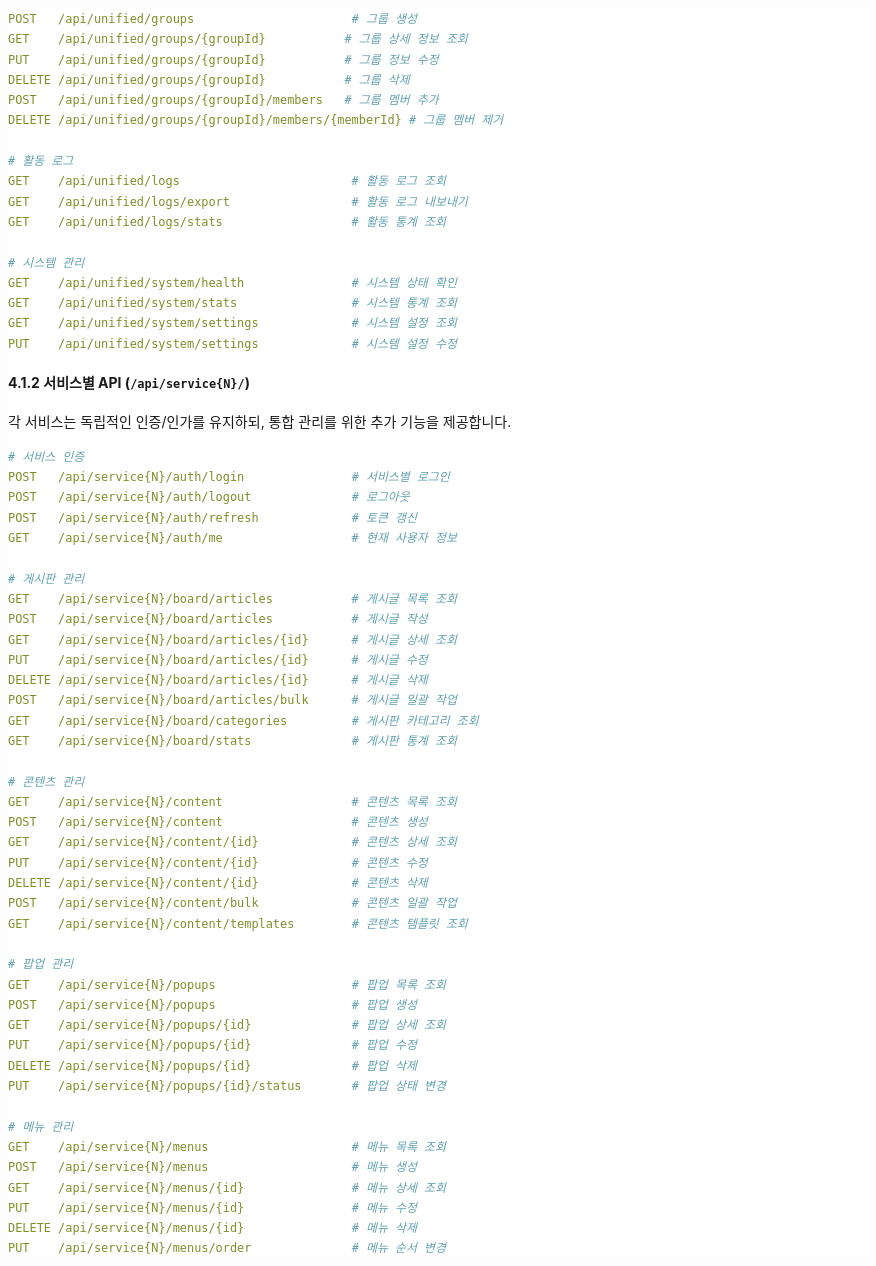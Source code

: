 ```yaml
POST   /api/unified/groups                      # 그룹 생성
GET    /api/unified/groups/{groupId}           # 그룹 상세 정보 조회
PUT    /api/unified/groups/{groupId}           # 그룹 정보 수정
DELETE /api/unified/groups/{groupId}           # 그룹 삭제
POST   /api/unified/groups/{groupId}/members   # 그룹 멤버 추가
DELETE /api/unified/groups/{groupId}/members/{memberId} # 그룹 멤버 제거

# 활동 로그
GET    /api/unified/logs                        # 활동 로그 조회
GET    /api/unified/logs/export                 # 활동 로그 내보내기
GET    /api/unified/logs/stats                  # 활동 통계 조회

# 시스템 관리
GET    /api/unified/system/health               # 시스템 상태 확인
GET    /api/unified/system/stats                # 시스템 통계 조회
GET    /api/unified/system/settings             # 시스템 설정 조회
PUT    /api/unified/system/settings             # 시스템 설정 수정
```

#### 4.1.2 서비스별 API (`/api/service{N}/`)

각 서비스는 독립적인 인증/인가를 유지하되, 통합 관리를 위한 추가 기능을 제공합니다.

```yaml
# 서비스 인증
POST   /api/service{N}/auth/login               # 서비스별 로그인
POST   /api/service{N}/auth/logout              # 로그아웃
POST   /api/service{N}/auth/refresh             # 토큰 갱신
GET    /api/service{N}/auth/me                  # 현재 사용자 정보

# 게시판 관리
GET    /api/service{N}/board/articles           # 게시글 목록 조회
POST   /api/service{N}/board/articles           # 게시글 작성
GET    /api/service{N}/board/articles/{id}      # 게시글 상세 조회
PUT    /api/service{N}/board/articles/{id}      # 게시글 수정
DELETE /api/service{N}/board/articles/{id}      # 게시글 삭제
POST   /api/service{N}/board/articles/bulk      # 게시글 일괄 작업
GET    /api/service{N}/board/categories         # 게시판 카테고리 조회
GET    /api/service{N}/board/stats              # 게시판 통계 조회

# 콘텐츠 관리
GET    /api/service{N}/content                  # 콘텐츠 목록 조회
POST   /api/service{N}/content                  # 콘텐츠 생성
GET    /api/service{N}/content/{id}             # 콘텐츠 상세 조회
PUT    /api/service{N}/content/{id}             # 콘텐츠 수정
DELETE /api/service{N}/content/{id}             # 콘텐츠 삭제
POST   /api/service{N}/content/bulk             # 콘텐츠 일괄 작업
GET    /api/service{N}/content/templates        # 콘텐츠 템플릿 조회

# 팝업 관리
GET    /api/service{N}/popups                   # 팝업 목록 조회
POST   /api/service{N}/popups                   # 팝업 생성
GET    /api/service{N}/popups/{id}              # 팝업 상세 조회
PUT    /api/service{N}/popups/{id}              # 팝업 수정
DELETE /api/service{N}/popups/{id}              # 팝업 삭제
PUT    /api/service{N}/popups/{id}/status       # 팝업 상태 변경

# 메뉴 관리
GET    /api/service{N}/menus                    # 메뉴 목록 조회
POST   /api/service{N}/menus                    # 메뉴 생성
GET    /api/service{N}/menus/{id}               # 메뉴 상세 조회
PUT    /api/service{N}/menus/{id}               # 메뉴 수정
DELETE /api/service{N}/menus/{id}               # 메뉴 삭제
PUT    /api/service{N}/menus/order              # 메뉴 순서 변경
```